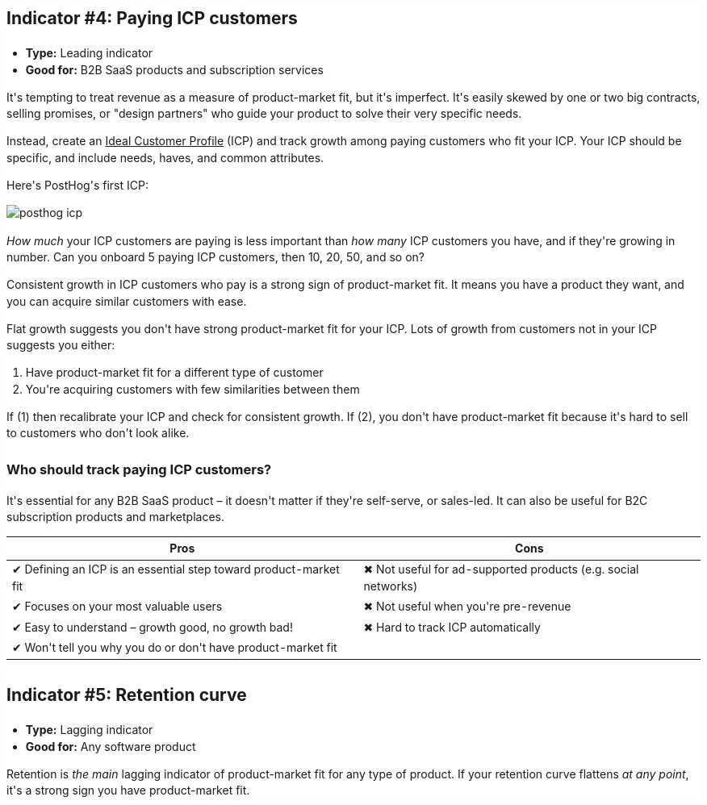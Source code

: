 ## Indicator #4: Paying ICP customers

- **Type:** Leading indicator
- **Good for:** B2B SaaS products and subscription services

It's tempting to treat revenue as a measure of product-market fit, but it's imperfect. It's easily skewed by one or two big contracts, selling promises, or "design partners" who guide your product to solve their very specific needs.

Instead, create an [Ideal Customer Profile](/newsletter/ideal-customer-profile-framework) (ICP) and track growth among paying customers who fit your ICP. Your ICP should be specific, and include needs, haves, and common attributes. 

Here's PostHog's first ICP:

![posthog icp](https://res.cloudinary.com/dmukukwp6/image/upload/v1710055416/posthog.com/contents/images/blog/pmf-game-guide/posthog-icp.png)

_How much_ your ICP customers are paying is less important than _how many_ ICP customers you have, and if they're growing in number. Can you onboard 5 paying ICP customers, then 10, 20, 50, and so on?

Consistent growth in ICP customers who pay is a strong sign of product-market fit. It means you have a product they want, and you can acquire similar customers with ease.

Flat growth suggests you don't have strong product-market fit for your ICP. Lots of growth from customers not in your ICP suggests you either:

1. Have product-market fit for a different type of customer
2. You're acquiring customers with few similarities between them

If (1) then recalibrate your ICP and check for consistent growth. If (2), you don't have product-market fit because it's hard to sell to customers who don't look alike.

### Who should track paying ICP customers?

It's essential for any B2B SaaS product – it doesn't matter if they're self-serve, or sales-led. It can also be useful for B2C subscription products and marketplaces.

| **Pros**                                                                                                                 | **Cons**                                                                                                                 |
|--------------------------------------------------------------------------------------------------------------------------|--------------------------------------------------------------------------------------------------------------------------| 
| <span className="text-green text-lg">✔</span> Defining an ICP is an essential step toward product-market fit             | <span className="text-red text-lg">✖</span> Not useful for ad-supported products (e.g. social networks)                  |
| <span className="text-green text-lg">✔</span> Focuses on your most valuable users                                        | <span className="text-red text-lg">✖</span> Not useful when you're pre-revenue                                           |
| <span className="text-green text-lg">✔</span> Easy to understand – growth good, no growth bad!                           | <span className="text-red text-lg">✖</span> Hard to track ICP automatically                                  |
| <span className="text-green text-lg">✔</span> Won't tell you why you do or don't have product-market fit                 |                                 |

## Indicator #5: Retention curve

- **Type:** Lagging indicator
- **Good for:** Any software product

Retention is _the main_ lagging indicator of product-market fit for any type of product. If your retention curve flattens _at any point_, it's a strong sign you have product-market fit.
